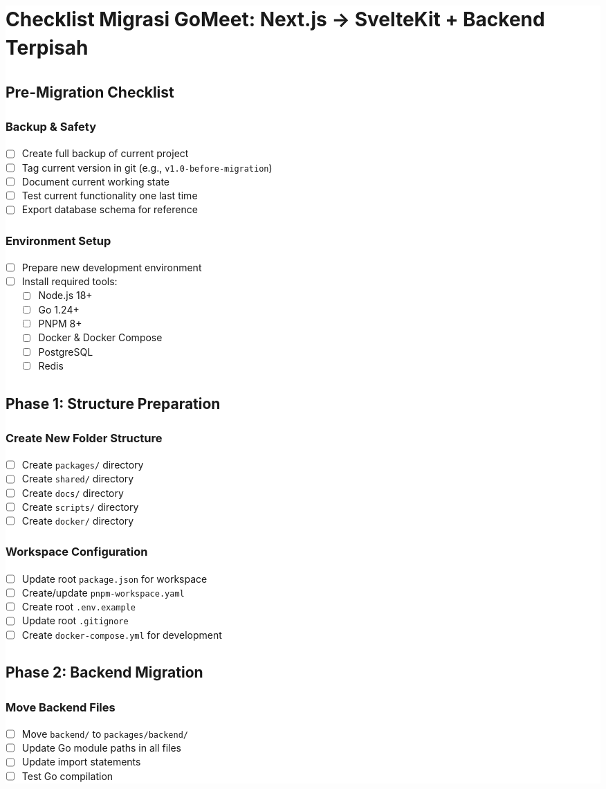 # Checklist Migrasi GoMeet: Next.js → SvelteKit + Backend Terpisah

## Pre-Migration Checklist

### Backup & Safety

- [ ] Create full backup of current project
- [ ] Tag current version in git (e.g., `v1.0-before-migration`)
- [ ] Document current working state
- [ ] Test current functionality one last time
- [ ] Export database schema for reference

### Environment Setup

- [ ] Prepare new development environment
- [ ] Install required tools:
  - [ ] Node.js 18+
  - [ ] Go 1.24+
  - [ ] PNPM 8+
  - [ ] Docker & Docker Compose
  - [ ] PostgreSQL
  - [ ] Redis

## Phase 1: Structure Preparation

### Create New Folder Structure

- [ ] Create `packages/` directory
- [ ] Create `shared/` directory
- [ ] Create `docs/` directory
- [ ] Create `scripts/` directory
- [ ] Create `docker/` directory

### Workspace Configuration

- [ ] Update root `package.json` for workspace
- [ ] Create/update `pnpm-workspace.yaml`
- [ ] Create root `.env.example`
- [ ] Update root `.gitignore`
- [ ] Create `docker-compose.yml` for development

## Phase 2: Backend Migration

### Move Backend Files

- [ ] Move `backend/` to `packages/backend/`
- [ ] Update Go module paths in all files
- [ ] Update import statements
- [ ] Test Go compilation
